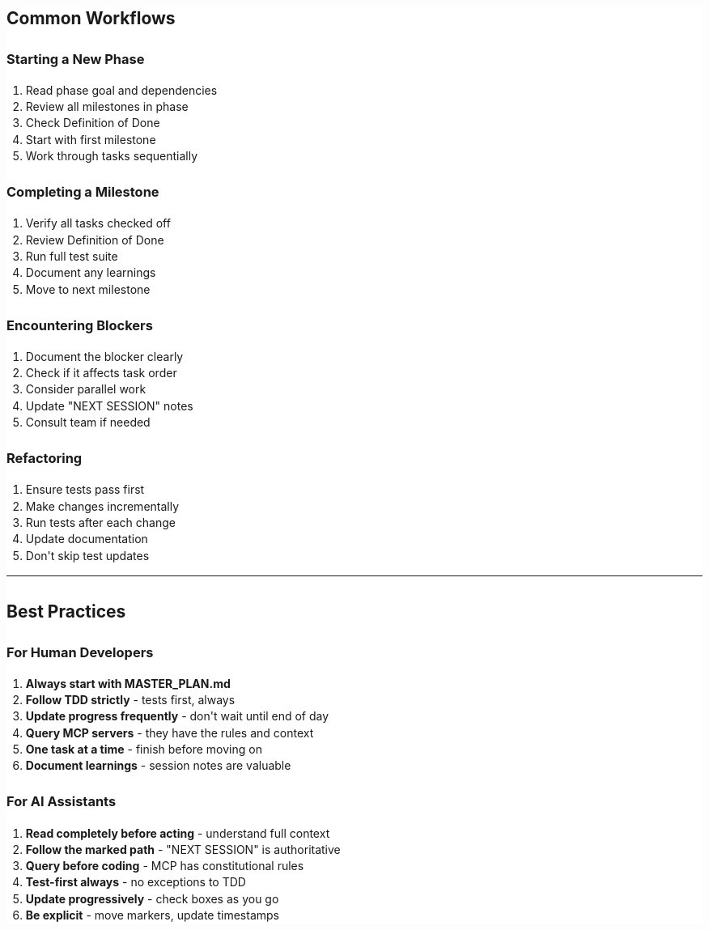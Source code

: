 
## Common Workflows

### Starting a New Phase

1. Read phase goal and dependencies
2. Review all milestones in phase
3. Check Definition of Done
4. Start with first milestone
5. Work through tasks sequentially

### Completing a Milestone

1. Verify all tasks checked off
2. Review Definition of Done
3. Run full test suite
4. Document any learnings
5. Move to next milestone

### Encountering Blockers

1. Document the blocker clearly
2. Check if it affects task order
3. Consider parallel work
4. Update "NEXT SESSION" notes
5. Consult team if needed

### Refactoring

1. Ensure tests pass first
2. Make changes incrementally
3. Run tests after each change
4. Update documentation
5. Don't skip test updates

---

## Best Practices

### For Human Developers

1. **Always start with MASTER_PLAN.md**
2. **Follow TDD strictly** - tests first, always
3. **Update progress frequently** - don't wait until end of day
4. **Query MCP servers** - they have the rules and context
5. **One task at a time** - finish before moving on
6. **Document learnings** - session notes are valuable

### For AI Assistants

1. **Read completely before acting** - understand full context
2. **Follow the marked path** - "NEXT SESSION" is authoritative
3. **Query before coding** - MCP has constitutional rules
4. **Test-first always** - no exceptions to TDD
5. **Update progressively** - check boxes as you go
6. **Be explicit** - move markers, update timestamps
